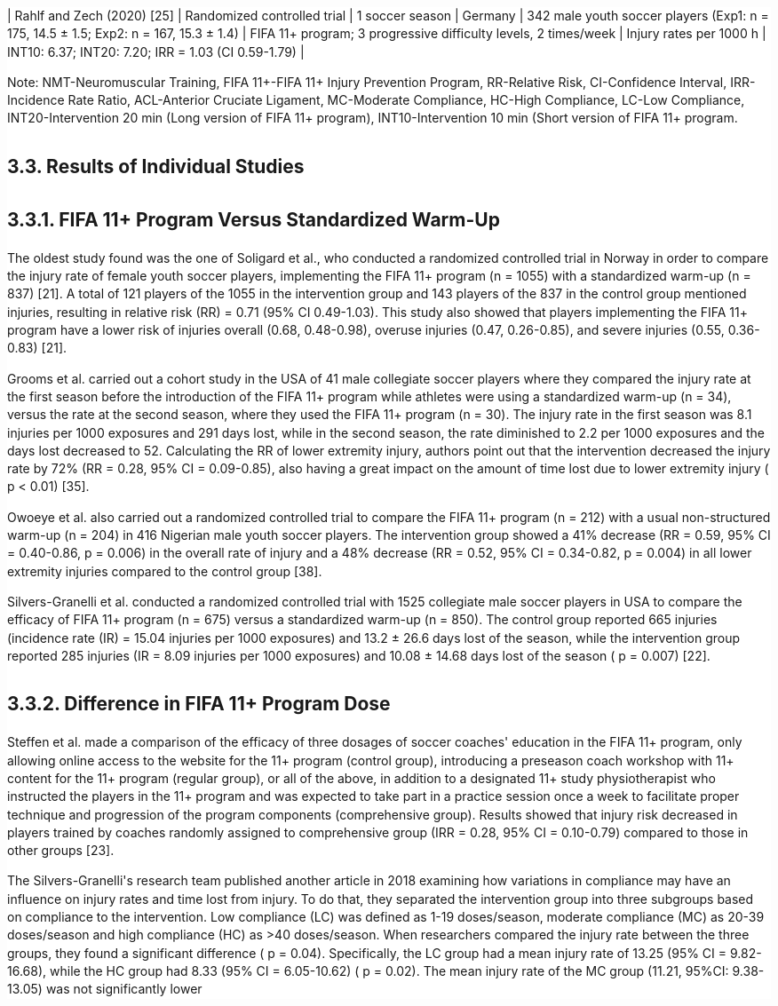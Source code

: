 | Rahlf and Zech (2020) [25]          | Randomized controlled trial       | 1 soccer season                        | Germany   | 342 male youth soccer players (Exp1: n = 175, 14.5 ± 1.5; Exp2: n = 167, 15.3 ± 1.4)                                             | FIFA 11+ program; 3 progressive difficulty levels, 2 times/week                                               | Injury rates per 1000 h                    | INT10: 6.37; INT20: 7.20; IRR = 1.03 (CI 0.59-1.79)                                                                                       |

Note: NMT-Neuromuscular Training, FIFA 11+-FIFA 11+ Injury Prevention Program, RR-Relative Risk, CI-Confidence Interval, IRR-Incidence Rate Ratio, ACL-Anterior Cruciate Ligament, MC-Moderate Compliance, HC-High Compliance, LC-Low Compliance, INT20-Intervention 20 min (Long version of FIFA 11+ program), INT10-Intervention 10 min (Short version of FIFA 11+ program.

## 3.3. Results of Individual Studies

## 3.3.1. FIFA 11+ Program Versus Standardized Warm-Up

The oldest study found was the one of Soligard et al., who conducted a randomized controlled trial in Norway in order to compare the injury rate of female youth soccer players, implementing the FIFA 11+ program (n = 1055) with a standardized warm-up (n = 837) [21]. A total of 121 players of the 1055 in the intervention group and 143 players of the 837 in the control group mentioned injuries, resulting in relative risk (RR) = 0.71 (95% CI 0.49-1.03). This study also showed that players implementing the FIFA 11+ program have a lower risk of injuries overall (0.68, 0.48-0.98), overuse injuries (0.47, 0.26-0.85), and severe injuries (0.55, 0.36-0.83) [21].

Grooms et al. carried out a cohort study in the USA of 41 male collegiate soccer players where they compared the injury rate at the first season before the introduction of the FIFA 11+ program while athletes were using a standardized warm-up (n = 34), versus the rate at the second season, where they used the FIFA 11+ program (n = 30). The injury rate in the first season was 8.1 injuries per 1000 exposures and 291 days lost, while in the second season, the rate diminished to 2.2 per 1000 exposures and the days lost decreased to 52. Calculating the RR of lower extremity injury, authors point out that the intervention decreased the injury rate by 72% (RR = 0.28, 95% CI = 0.09-0.85), also having a great impact on the amount of time lost due to lower extremity injury ( p &lt; 0.01) [35].

Owoeye et al. also carried out a randomized controlled trial to compare the FIFA 11+ program (n = 212) with a usual non-structured warm-up (n = 204) in 416 Nigerian male youth soccer players. The intervention group showed a 41% decrease (RR = 0.59, 95% CI = 0.40-0.86, p = 0.006) in the overall rate of injury and a 48% decrease (RR = 0.52, 95% CI = 0.34-0.82, p = 0.004) in all lower extremity injuries compared to the control group [38].

Silvers-Granelli et al. conducted a randomized controlled trial with 1525 collegiate male soccer players in USA to compare the efficacy of FIFA 11+ program (n = 675) versus a standardized warm-up (n = 850). The control group reported 665 injuries (incidence rate (IR) = 15.04 injuries per 1000 exposures) and 13.2 ± 26.6 days lost of the season, while the intervention group reported 285 injuries (IR = 8.09 injuries per 1000 exposures) and 10.08 ± 14.68 days lost of the season ( p = 0.007) [22].

## 3.3.2. Difference in FIFA 11+ Program Dose

Steffen et al. made a comparison of the efficacy of three dosages of soccer coaches' education in the FIFA 11+ program, only allowing online access to the website for the 11+ program (control group), introducing a preseason coach workshop with 11+ content for the 11+ program (regular group), or all of the above, in addition to a designated 11+ study physiotherapist who instructed the players in the 11+ program and was expected to take part in a practice session once a week to facilitate proper technique and progression of the program components (comprehensive group). Results showed that injury risk decreased in players trained by coaches randomly assigned to comprehensive group (IRR = 0.28, 95% CI = 0.10-0.79) compared to those in other groups [23].

The Silvers-Granelli's research team published another article in 2018 examining how variations in compliance may have an influence on injury rates and time lost from injury. To do that, they separated the intervention group into three subgroups based on compliance to the intervention. Low compliance (LC) was defined as 1-19 doses/season, moderate compliance (MC) as 20-39 doses/season and high compliance (HC) as &gt;40 doses/season. When researchers compared the injury rate between the three groups, they found a significant difference ( p = 0.04). Specifically, the LC group had a mean injury rate of 13.25 (95% CI = 9.82-16.68), while the HC group had 8.33 (95% CI = 6.05-10.62) ( p = 0.02). The mean injury rate of the MC group (11.21, 95%CI: 9.38-13.05) was not significantly lower
